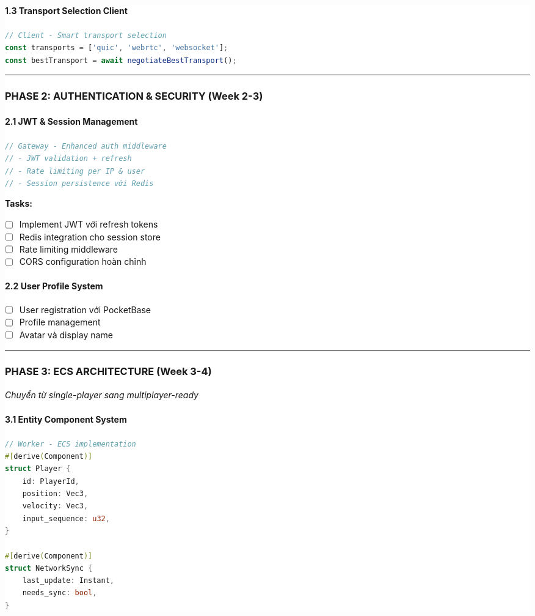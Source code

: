 #### **1.3 Transport Selection Client**
```javascript
// Client - Smart transport selection
const transports = ['quic', 'webrtc', 'websocket'];
const bestTransport = await negotiateBestTransport();
```

---

### **PHASE 2: AUTHENTICATION & SECURITY** (Week 2-3)

#### **2.1 JWT & Session Management**
```rust
// Gateway - Enhanced auth middleware
// - JWT validation + refresh
// - Rate limiting per IP & user
// - Session persistence với Redis
```

**Tasks:**
- [ ] Implement JWT với refresh tokens
- [ ] Redis integration cho session store
- [ ] Rate limiting middleware
- [ ] CORS configuration hoàn chỉnh

#### **2.2 User Profile System**
- [ ] User registration với PocketBase
- [ ] Profile management
- [ ] Avatar và display name

---

### **PHASE 3: ECS ARCHITECTURE** (Week 3-4)
*Chuyển từ single-player sang multiplayer-ready*

#### **3.1 Entity Component System**
```rust
// Worker - ECS implementation
#[derive(Component)]
struct Player {
    id: PlayerId,
    position: Vec3,
    velocity: Vec3,
    input_sequence: u32,
}

#[derive(Component)]
struct NetworkSync {
    last_update: Instant,
    needs_sync: bool,
}
```
